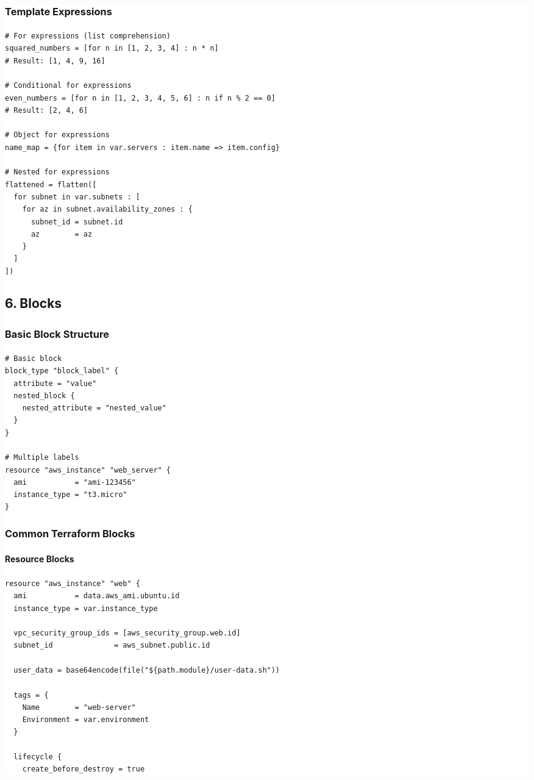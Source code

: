 ### Template Expressions
```hcl
# For expressions (list comprehension)
squared_numbers = [for n in [1, 2, 3, 4] : n * n]
# Result: [1, 4, 9, 16]

# Conditional for expressions
even_numbers = [for n in [1, 2, 3, 4, 5, 6] : n if n % 2 == 0]
# Result: [2, 4, 6]

# Object for expressions
name_map = {for item in var.servers : item.name => item.config}

# Nested for expressions
flattened = flatten([
  for subnet in var.subnets : [
    for az in subnet.availability_zones : {
      subnet_id = subnet.id
      az        = az
    }
  ]
])
```

## 6. Blocks

### Basic Block Structure
```hcl
# Basic block
block_type "block_label" {
  attribute = "value"
  nested_block {
    nested_attribute = "nested_value"
  }
}

# Multiple labels
resource "aws_instance" "web_server" {
  ami           = "ami-123456"
  instance_type = "t3.micro"
}
```

### Common Terraform Blocks

#### Resource Blocks
```hcl
resource "aws_instance" "web" {
  ami           = data.aws_ami.ubuntu.id
  instance_type = var.instance_type
  
  vpc_security_group_ids = [aws_security_group.web.id]
  subnet_id              = aws_subnet.public.id
  
  user_data = base64encode(file("${path.module}/user-data.sh"))
  
  tags = {
    Name        = "web-server"
    Environment = var.environment
  }
  
  lifecycle {
    create_before_destroy = true
```